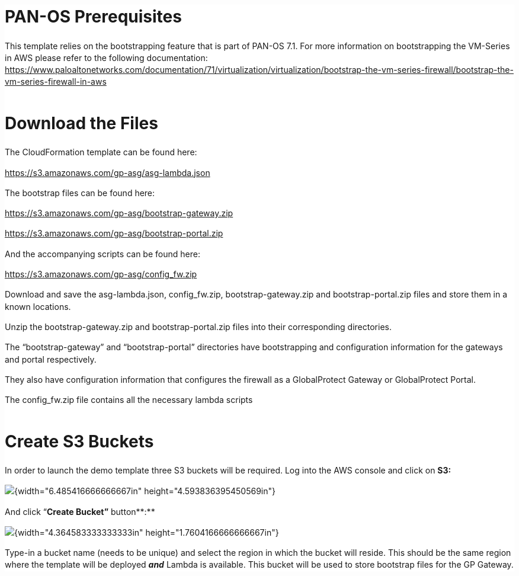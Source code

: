 PAN-OS Prerequisites 
=====================

This template relies on the bootstrapping feature that is part of PAN-OS
7.1. For more information on bootstrapping the VM-Series in AWS please
refer to the following documentation:
<https://www.paloaltonetworks.com/documentation/71/virtualization/virtualization/bootstrap-the-vm-series-firewall/bootstrap-the-vm-series-firewall-in-aws>

<span id="_Download_the_Files" class="anchor"><span id="_Toc452984022" class="anchor"></span></span>Download the Files
======================================================================================================================

The CloudFormation template can be found here:

<https://s3.amazonaws.com/gp-asg/asg-lambda.json>

The bootstrap files can be found here:

<https://s3.amazonaws.com/gp-asg/bootstrap-gateway.zip>

<https://s3.amazonaws.com/gp-asg/bootstrap-portal.zip>

And the accompanying scripts can be found here:

<https://s3.amazonaws.com/gp-asg/config_fw.zip>

Download and save the asg-lambda.json, config\_fw.zip,
bootstrap-gateway.zip and bootstrap-portal.zip files and store them in a
known locations.

Unzip the bootstrap-gateway.zip and bootstrap-portal.zip files into
their corresponding directories.

The “bootstrap-gateway” and “bootstrap-portal” directories have
bootstrapping and configuration information for the gateways and portal
respectively.

They also have configuration information that configures the firewall as
a GlobalProtect Gateway or GlobalProtect Portal.

The config\_fw.zip file contains all the necessary lambda scripts

Create S3 Buckets
=================

In order to launch the demo template three S3 buckets will be required.
Log into the AWS console and click on **S3:**

![](media/image14.png){width="6.485416666666667in"
height="4.593836395450569in"}

And click “**Create Bucket”** button**:**

![](media/image15.png){width="4.364583333333333in"
height="1.7604166666666667in"}

Type-in a bucket name (needs to be unique) and select the region in
which the bucket will reside. This should be the same region where the
template will be deployed ***and*** Lambda is available. This bucket
will be used to store bootstrap files for the GP Gateway.
